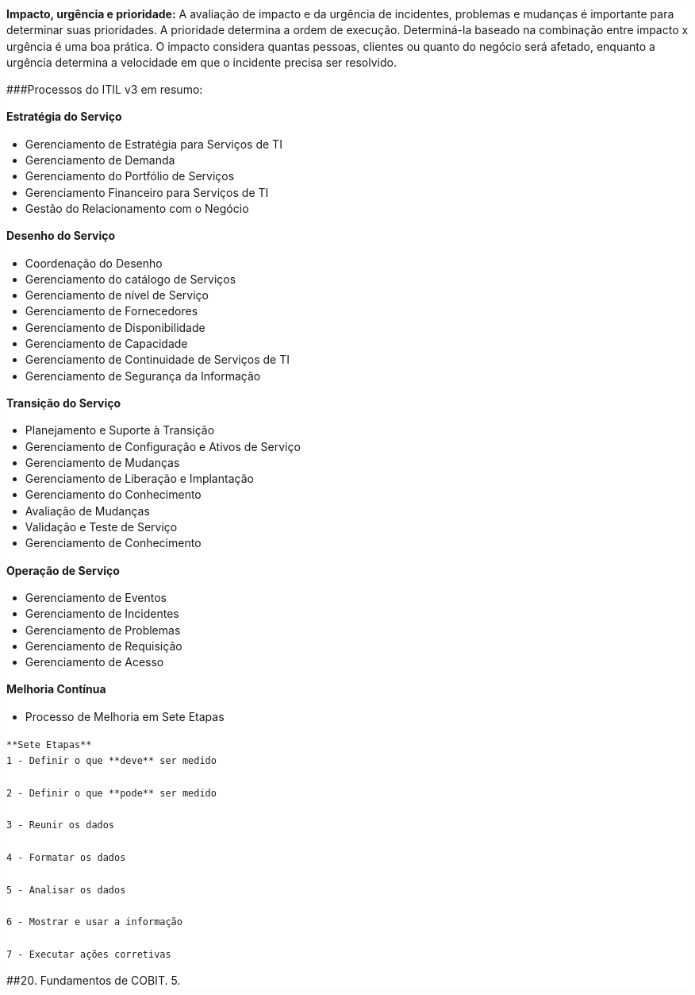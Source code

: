 **Impacto, urgência e prioridade:** 
A avaliação de impacto e da urgência de incidentes, problemas e mudanças é importante para determinar suas prioridades. A prioridade determina a ordem de execução. Determiná-la baseado na combinação entre impacto x urgência é uma boa prática. O impacto considera quantas pessoas, clientes ou quanto do negócio será afetado, enquanto a urgência determina a velocidade em que
o incidente precisa ser resolvido.

###Processos do ITIL v3 em resumo:

**Estratégia do Serviço**
* Gerenciamento de Estratégia para Serviços de TI
* Gerenciamento de Demanda
* Gerenciamento do Portfólio de Serviços
* Gerenciamento Financeiro para Serviços de TI
* Gestão do Relacionamento com o Negócio

**Desenho do Serviço**
* Coordenação do Desenho
* Gerenciamento do catálogo de Serviços
* Gerenciamento de nível de Serviço
* Gerenciamento de Fornecedores
* Gerenciamento de Disponibilidade
* Gerenciamento de Capacidade
* Gerenciamento de Continuidade de Serviços de TI
* Gerenciamento de Segurança da Informação

**Transição do Serviço**
* Planejamento e Suporte à Transição
* Gerenciamento de Configuração e Ativos de Serviço
* Gerenciamento de Mudanças
* Gerenciamento de Liberação e Implantação
* Gerenciamento do Conhecimento
* Avaliação de Mudanças
* Validação e Teste de Serviço
* Gerenciamento de Conhecimento

**Operação de Serviço**
* Gerenciamento de Eventos
* Gerenciamento de Incidentes
* Gerenciamento de Problemas
* Gerenciamento de Requisição
* Gerenciamento de Acesso

**Melhoria Contínua**
* Processo de Melhoria em Sete Etapas

```
**Sete Etapas**
1 - Definir o que **deve** ser medido

2 - Definir o que **pode** ser medido

3 - Reunir os dados

4 - Formatar os dados

5 - Analisar os dados

6 - Mostrar e usar a informação

7 - Executar ações corretivas

```

##20. Fundamentos de COBIT. 5.
